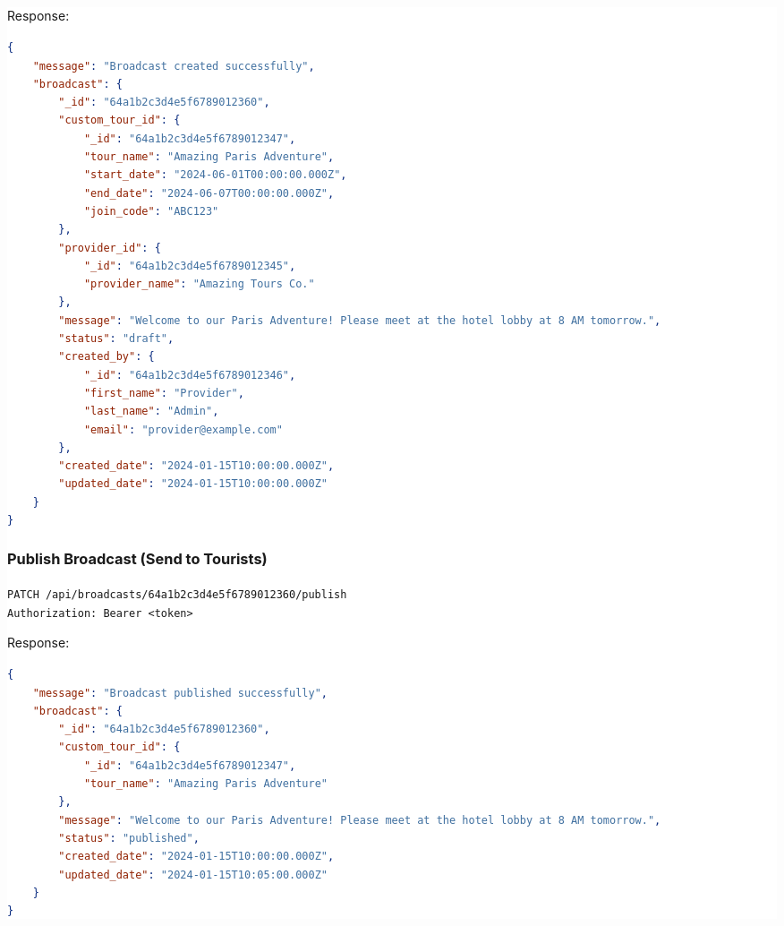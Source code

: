 Response:

```json
{
	"message": "Broadcast created successfully",
	"broadcast": {
		"_id": "64a1b2c3d4e5f6789012360",
		"custom_tour_id": {
			"_id": "64a1b2c3d4e5f6789012347",
			"tour_name": "Amazing Paris Adventure",
			"start_date": "2024-06-01T00:00:00.000Z",
			"end_date": "2024-06-07T00:00:00.000Z",
			"join_code": "ABC123"
		},
		"provider_id": {
			"_id": "64a1b2c3d4e5f6789012345",
			"provider_name": "Amazing Tours Co."
		},
		"message": "Welcome to our Paris Adventure! Please meet at the hotel lobby at 8 AM tomorrow.",
		"status": "draft",
		"created_by": {
			"_id": "64a1b2c3d4e5f6789012346",
			"first_name": "Provider",
			"last_name": "Admin",
			"email": "provider@example.com"
		},
		"created_date": "2024-01-15T10:00:00.000Z",
		"updated_date": "2024-01-15T10:00:00.000Z"
	}
}
```

### Publish Broadcast (Send to Tourists)

```http
PATCH /api/broadcasts/64a1b2c3d4e5f6789012360/publish
Authorization: Bearer <token>
```

Response:

```json
{
	"message": "Broadcast published successfully",
	"broadcast": {
		"_id": "64a1b2c3d4e5f6789012360",
		"custom_tour_id": {
			"_id": "64a1b2c3d4e5f6789012347",
			"tour_name": "Amazing Paris Adventure"
		},
		"message": "Welcome to our Paris Adventure! Please meet at the hotel lobby at 8 AM tomorrow.",
		"status": "published",
		"created_date": "2024-01-15T10:00:00.000Z",
		"updated_date": "2024-01-15T10:05:00.000Z"
	}
}
```

